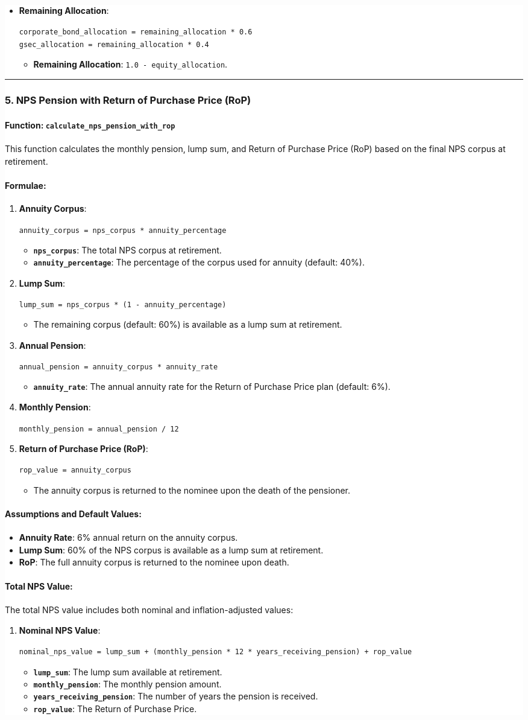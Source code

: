 - **Remaining Allocation**:
  ```
  corporate_bond_allocation = remaining_allocation * 0.6
  gsec_allocation = remaining_allocation * 0.4
  ```
  - **Remaining Allocation**: `1.0 - equity_allocation`.

---

### 5. **NPS Pension with Return of Purchase Price (RoP)**
#### Function: `calculate_nps_pension_with_rop`
This function calculates the monthly pension, lump sum, and Return of Purchase Price (RoP) based on the final NPS corpus at retirement.

#### Formulae:
1. **Annuity Corpus**:
   ```
   annuity_corpus = nps_corpus * annuity_percentage
   ```
   - **`nps_corpus`**: The total NPS corpus at retirement.
   - **`annuity_percentage`**: The percentage of the corpus used for annuity (default: 40%).

2. **Lump Sum**:
   ```
   lump_sum = nps_corpus * (1 - annuity_percentage)
   ```
   - The remaining corpus (default: 60%) is available as a lump sum at retirement.

3. **Annual Pension**:
   ```
   annual_pension = annuity_corpus * annuity_rate
   ```
   - **`annuity_rate`**: The annual annuity rate for the Return of Purchase Price plan (default: 6%).

4. **Monthly Pension**:
   ```
   monthly_pension = annual_pension / 12
   ```

5. **Return of Purchase Price (RoP)**:
   ```
   rop_value = annuity_corpus
   ```
   - The annuity corpus is returned to the nominee upon the death of the pensioner.

#### Assumptions and Default Values:
- **Annuity Rate**: 6% annual return on the annuity corpus.
- **Lump Sum**: 60% of the NPS corpus is available as a lump sum at retirement.
- **RoP**: The full annuity corpus is returned to the nominee upon death.

#### Total NPS Value:
The total NPS value includes both nominal and inflation-adjusted values:

1. **Nominal NPS Value**:
   ```
   nominal_nps_value = lump_sum + (monthly_pension * 12 * years_receiving_pension) + rop_value
   ```
   - **`lump_sum`**: The lump sum available at retirement.
   - **`monthly_pension`**: The monthly pension amount.
   - **`years_receiving_pension`**: The number of years the pension is received.
   - **`rop_value`**: The Return of Purchase Price.
